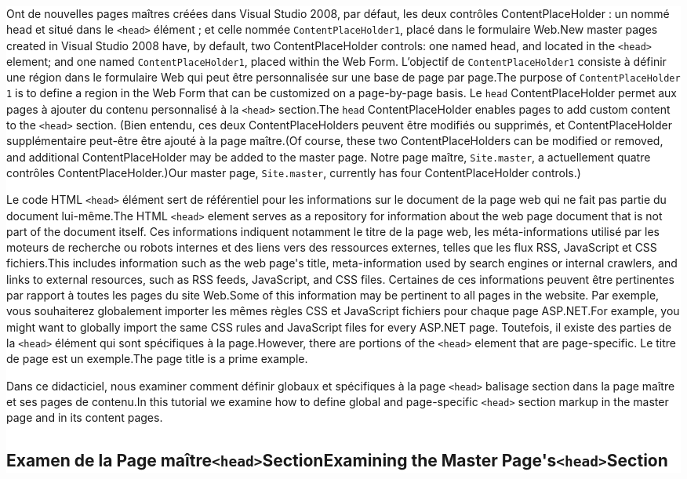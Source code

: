 <span data-ttu-id="33512-108">Ont de nouvelles pages maîtres créées dans Visual Studio 2008, par défaut, les deux contrôles ContentPlaceHolder : un nommé head et situé dans le `<head>` élément ; et celle nommée `ContentPlaceHolder1`, placé dans le formulaire Web.</span><span class="sxs-lookup"><span data-stu-id="33512-108">New master pages created in Visual Studio 2008 have, by default, two ContentPlaceHolder controls: one named head, and located in the `<head>` element; and one named `ContentPlaceHolder1`, placed within the Web Form.</span></span> <span data-ttu-id="33512-109">L’objectif de `ContentPlaceHolder1` consiste à définir une région dans le formulaire Web qui peut être personnalisée sur une base de page par page.</span><span class="sxs-lookup"><span data-stu-id="33512-109">The purpose of `ContentPlaceHolder1` is to define a region in the Web Form that can be customized on a page-by-page basis.</span></span> <span data-ttu-id="33512-110">Le `head` ContentPlaceHolder permet aux pages à ajouter du contenu personnalisé à la `<head>` section.</span><span class="sxs-lookup"><span data-stu-id="33512-110">The `head` ContentPlaceHolder enables pages to add custom content to the `<head>` section.</span></span> <span data-ttu-id="33512-111">(Bien entendu, ces deux ContentPlaceHolders peuvent être modifiés ou supprimés, et ContentPlaceHolder supplémentaire peut-être être ajouté à la page maître.</span><span class="sxs-lookup"><span data-stu-id="33512-111">(Of course, these two ContentPlaceHolders can be modified or removed, and additional ContentPlaceHolder may be added to the master page.</span></span> <span data-ttu-id="33512-112">Notre page maître, `Site.master`, a actuellement quatre contrôles ContentPlaceHolder.)</span><span class="sxs-lookup"><span data-stu-id="33512-112">Our master page, `Site.master`, currently has four ContentPlaceHolder controls.)</span></span>

<span data-ttu-id="33512-113">Le code HTML `<head>` élément sert de référentiel pour les informations sur le document de la page web qui ne fait pas partie du document lui-même.</span><span class="sxs-lookup"><span data-stu-id="33512-113">The HTML `<head>` element serves as a repository for information about the web page document that is not part of the document itself.</span></span> <span data-ttu-id="33512-114">Ces informations indiquent notamment le titre de la page web, les méta-informations utilisé par les moteurs de recherche ou robots internes et des liens vers des ressources externes, telles que les flux RSS, JavaScript et CSS fichiers.</span><span class="sxs-lookup"><span data-stu-id="33512-114">This includes information such as the web page's title, meta-information used by search engines or internal crawlers, and links to external resources, such as RSS feeds, JavaScript, and CSS files.</span></span> <span data-ttu-id="33512-115">Certaines de ces informations peuvent être pertinentes par rapport à toutes les pages du site Web.</span><span class="sxs-lookup"><span data-stu-id="33512-115">Some of this information may be pertinent to all pages in the website.</span></span> <span data-ttu-id="33512-116">Par exemple, vous souhaiterez globalement importer les mêmes règles CSS et JavaScript fichiers pour chaque page ASP.NET.</span><span class="sxs-lookup"><span data-stu-id="33512-116">For example, you might want to globally import the same CSS rules and JavaScript files for every ASP.NET page.</span></span> <span data-ttu-id="33512-117">Toutefois, il existe des parties de la `<head>` élément qui sont spécifiques à la page.</span><span class="sxs-lookup"><span data-stu-id="33512-117">However, there are portions of the `<head>` element that are page-specific.</span></span> <span data-ttu-id="33512-118">Le titre de page est un exemple.</span><span class="sxs-lookup"><span data-stu-id="33512-118">The page title is a prime example.</span></span>

<span data-ttu-id="33512-119">Dans ce didacticiel, nous examiner comment définir globaux et spécifiques à la page `<head>` balisage section dans la page maître et ses pages de contenu.</span><span class="sxs-lookup"><span data-stu-id="33512-119">In this tutorial we examine how to define global and page-specific `<head>` section markup in the master page and in its content pages.</span></span>

## <a name="examining-the-master-pagesheadsection"></a><span data-ttu-id="33512-120">Examen de la Page maître`<head>`Section</span><span class="sxs-lookup"><span data-stu-id="33512-120">Examining the Master Page's`<head>`Section</span></span>
